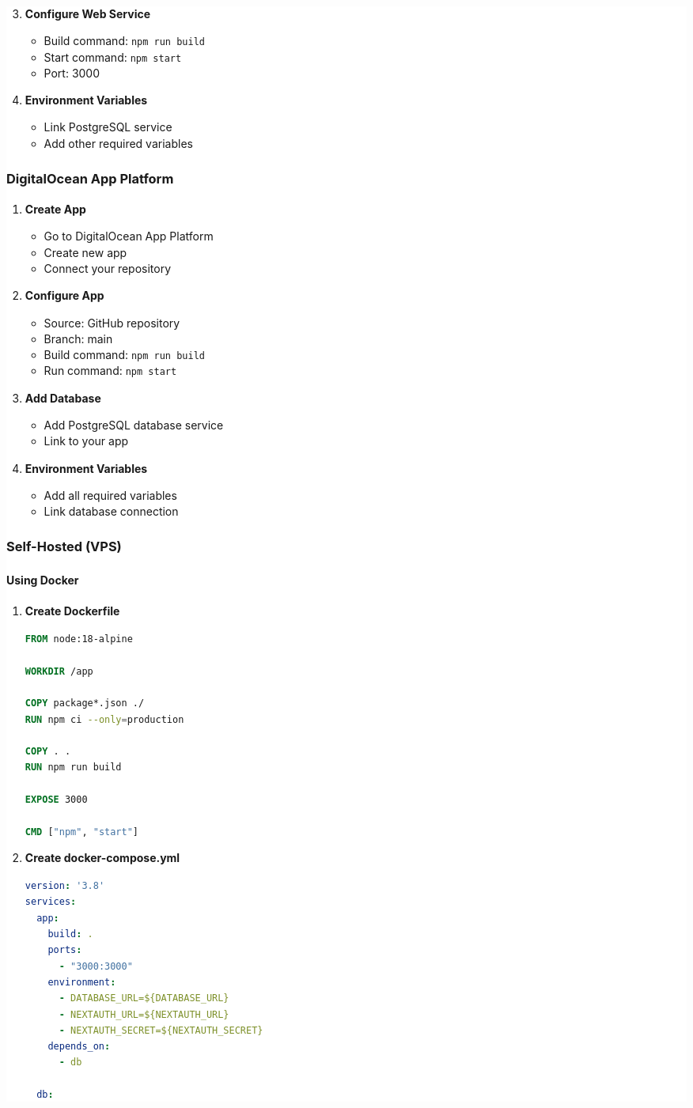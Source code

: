 3. **Configure Web Service**
   - Build command: `npm run build`
   - Start command: `npm start`
   - Port: 3000

4. **Environment Variables**
   - Link PostgreSQL service
   - Add other required variables

### DigitalOcean App Platform

1. **Create App**
   - Go to DigitalOcean App Platform
   - Create new app
   - Connect your repository

2. **Configure App**
   - Source: GitHub repository
   - Branch: main
   - Build command: `npm run build`
   - Run command: `npm start`

3. **Add Database**
   - Add PostgreSQL database service
   - Link to your app

4. **Environment Variables**
   - Add all required variables
   - Link database connection

### Self-Hosted (VPS)

#### Using Docker

1. **Create Dockerfile**
   ```dockerfile
   FROM node:18-alpine
   
   WORKDIR /app
   
   COPY package*.json ./
   RUN npm ci --only=production
   
   COPY . .
   RUN npm run build
   
   EXPOSE 3000
   
   CMD ["npm", "start"]
   ```

2. **Create docker-compose.yml**
   ```yaml
   version: '3.8'
   services:
     app:
       build: .
       ports:
         - "3000:3000"
       environment:
         - DATABASE_URL=${DATABASE_URL}
         - NEXTAUTH_URL=${NEXTAUTH_URL}
         - NEXTAUTH_SECRET=${NEXTAUTH_SECRET}
       depends_on:
         - db
     
     db:
   ```